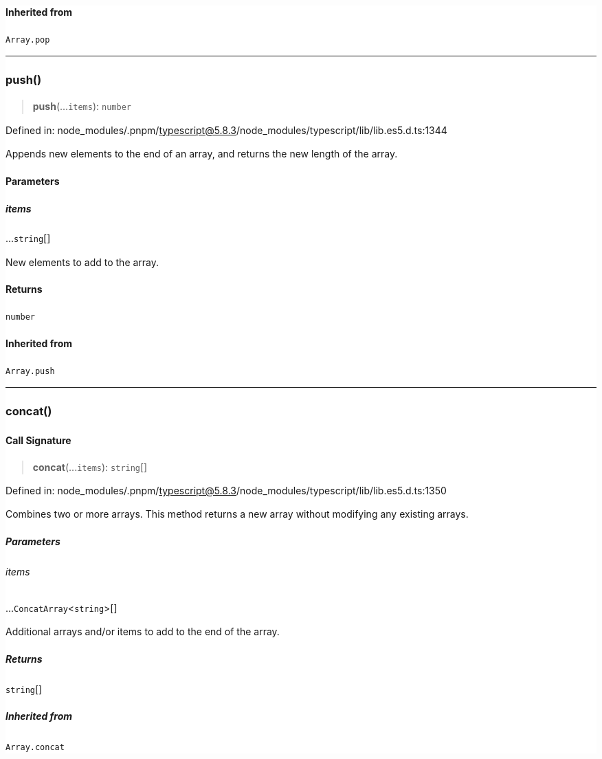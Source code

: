 #### Inherited from

`Array.pop`

***

### push()

> **push**(...`items`): `number`

Defined in: node\_modules/.pnpm/typescript@5.8.3/node\_modules/typescript/lib/lib.es5.d.ts:1344

Appends new elements to the end of an array, and returns the new length of the array.

#### Parameters

##### items

...`string`[]

New elements to add to the array.

#### Returns

`number`

#### Inherited from

`Array.push`

***

### concat()

#### Call Signature

> **concat**(...`items`): `string`[]

Defined in: node\_modules/.pnpm/typescript@5.8.3/node\_modules/typescript/lib/lib.es5.d.ts:1350

Combines two or more arrays.
This method returns a new array without modifying any existing arrays.

##### Parameters

###### items

...`ConcatArray`\<`string`\>[]

Additional arrays and/or items to add to the end of the array.

##### Returns

`string`[]

##### Inherited from

`Array.concat`
